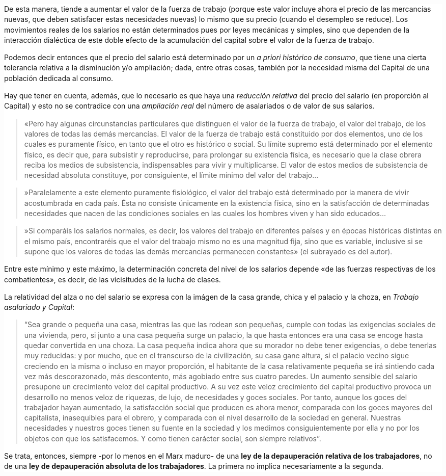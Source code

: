 De esta manera, tiende a aumentar el valor de la fuerza de trabajo (porque este valor incluye ahora el precio de las mercancías nuevas, que deben satisfacer estas necesidades nuevas) lo mismo que su precio (cuando el desempleo se reduce). Los movimientos reales de los salarios no están determinados pues por leyes mecánicas y simples, sino que dependen de la interacción dialéctica de este doble efecto de la acumulación del capital sobre el valor de la fuerza de trabajo.

Podemos decir entonces que el precio del salario está determinado por un _a priori histórico de consumo_, que tiene una cierta tolerancia relativa a la disminución y/o ampliación; dada, entre otras cosas, también por la necesidad misma del Capital de una población dedicada al consumo. 

Hay que tener en cuenta, además, que lo necesario es que haya una _reducción relativa_ del precio del salario (en proporción al Capital) y esto no se contradice con una _ampliación real_ del número de asalariados o de valor de sus salarios. 

>«Pero hay algunas circunstancias particulares que distinguen el valor de la fuerza de trabajo, el valor del trabajo, de los valores de todas las demás mercancías. El valor de la fuerza de trabajo está constituido por dos elementos, uno de los cuales es puramente físico, en tanto que el otro es histórico o social. Su límite supremo está determinado por el elemento físico, es decir que, para subsistir y reproducirse, para prolongar su existencia física, es necesario que la clase obrera reciba los medios de subsistencia, indispensables para vivir y multiplicarse. El valor de estos medios de subsistencia de necesidad absoluta constituye, por consiguiente, el límite mínimo del valor del trabajo…

>»Paralelamente a este elemento puramente fisiológico, el valor del trabajo está determinado por la manera de vivir acostumbrada en cada país. Ésta no consiste únicamente en la existencia física, sino en la satisfacción de determinadas necesidades que nacen de las condiciones sociales en las cuales los hombres viven y han sido educados…

>»Si comparáis los salarios normales, es decir, los valores del trabajo en diferentes países y en épocas históricas distintas en el mismo país, encontraréis que el valor del trabajo mismo no es una magnitud fija, sino que es variable, inclusive si se supone que los valores de todas las demás mercancías permanecen constantes» (el subrayado es del autor).

Entre este mínimo y este máximo, la determinación concreta del nivel de los salarios depende «de las fuerzas respectivas de los combatientes», es decir, de las vicisitudes de la lucha de clases. 

La relatividad del alza o no del salario se expresa con la imágen de la casa grande, chica y el palacio y la choza, en _Trabajo asalariado y Capital_: 

> “Sea grande o pequeña una casa, mientras las que las rodean son pequeñas, cumple con todas las exigencias sociales de una vivienda, pero, si junto a una casa pequeña surge un palacio, la que hasta entonces era una casa se encoge hasta quedar convertida en una choza. La casa pequeña indica ahora que su morador no debe tener exigencias, o debe tenerlas muy reducidas: y por mucho, que en el transcurso de la civilización, su casa gane altura, si el palacio vecino sigue creciendo en la misma o incluso en mayor proporción, el habitante de la casa relativamente pequeña se irá sintiendo cada vez más descorazonado, más descontento, más agobiado entre sus cuatro paredes. Un aumento sensible del salario presupone un crecimiento veloz del capital productivo. A su vez este veloz crecimiento del capital productivo provoca un desarrollo no menos veloz de riquezas, de lujo, de necesidades y goces sociales. Por tanto, aunque los goces del trabajador hayan aumentado, la satisfacción social que producen es ahora menor, comparada con los goces mayores del capitalista, inasequibles para el obrero, y comparada con el nivel desarrollo de la sociedad en general. Nuestras necesidades y nuestros goces tienen su fuente en la sociedad y los medimos consiguientemente por ella y no por los objetos con que los satisfacemos. Y como tienen carácter social, son siempre relativos”. 

Se trata, entonces, siempre -por lo menos en el Marx maduro- de una __ley de la depauperación relativa de los trabajadores__, no de una __ley de depauperación absoluta de los trabajadores__. La primera no implica necesariamente a la segunda. 
